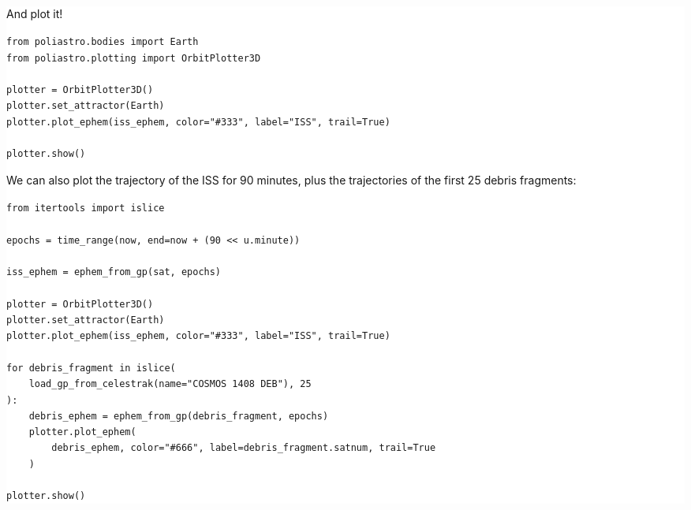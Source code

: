 And plot it!

```{code-cell}
from poliastro.bodies import Earth
from poliastro.plotting import OrbitPlotter3D

plotter = OrbitPlotter3D()
plotter.set_attractor(Earth)
plotter.plot_ephem(iss_ephem, color="#333", label="ISS", trail=True)

plotter.show()
```

We can also plot the trajectory of the ISS for 90 minutes, plus the trajectories of the first 25 debris fragments:

```{code-cell}
from itertools import islice

epochs = time_range(now, end=now + (90 << u.minute))

iss_ephem = ephem_from_gp(sat, epochs)

plotter = OrbitPlotter3D()
plotter.set_attractor(Earth)
plotter.plot_ephem(iss_ephem, color="#333", label="ISS", trail=True)

for debris_fragment in islice(
    load_gp_from_celestrak(name="COSMOS 1408 DEB"), 25
):
    debris_ephem = ephem_from_gp(debris_fragment, epochs)
    plotter.plot_ephem(
        debris_ephem, color="#666", label=debris_fragment.satnum, trail=True
    )

plotter.show()
```
